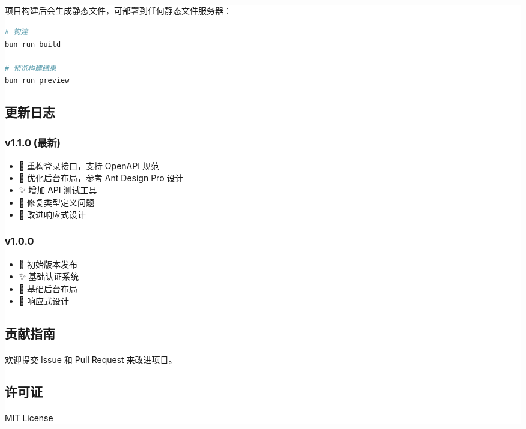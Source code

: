 项目构建后会生成静态文件，可部署到任何静态文件服务器：

```bash
# 构建
bun run build

# 预览构建结果
bun run preview
```

## 更新日志

### v1.1.0 (最新)
- 🔧 重构登录接口，支持 OpenAPI 规范
- 🎨 优化后台布局，参考 Ant Design Pro 设计
- ✨ 增加 API 测试工具
- 🐛 修复类型定义问题
- 💄 改进响应式设计

### v1.0.0
- 🎉 初始版本发布
- ✨ 基础认证系统
- 🎨 基础后台布局
- 📱 响应式设计

## 贡献指南

欢迎提交 Issue 和 Pull Request 来改进项目。

## 许可证

MIT License
